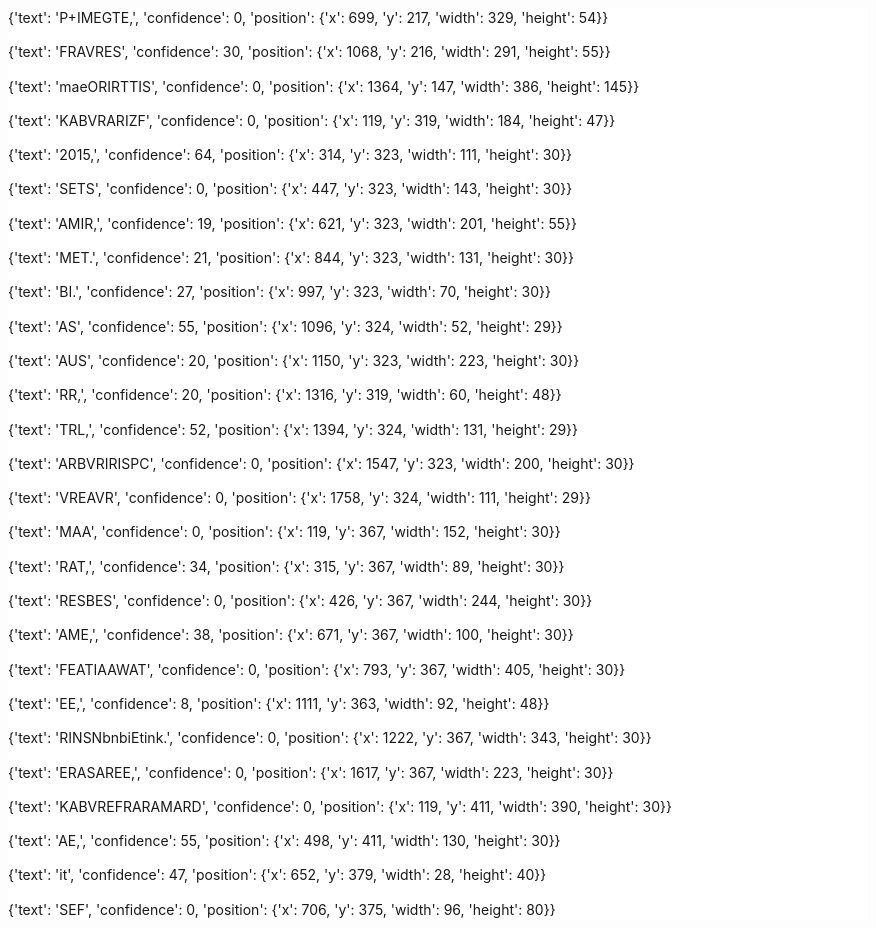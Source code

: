 {'text': 'P+IMEGTE,', 'confidence': 0, 'position': {'x': 699, 'y': 217, 'width': 329, 'height': 54}}

{'text': 'FRAVRES', 'confidence': 30, 'position': {'x': 1068, 'y': 216, 'width': 291, 'height': 55}}

{'text': 'maeORIRTTIS', 'confidence': 0, 'position': {'x': 1364, 'y': 147, 'width': 386, 'height': 145}}

{'text': 'KABVRARIZF', 'confidence': 0, 'position': {'x': 119, 'y': 319, 'width': 184, 'height': 47}}

{'text': '2015,', 'confidence': 64, 'position': {'x': 314, 'y': 323, 'width': 111, 'height': 30}}

{'text': 'SETS', 'confidence': 0, 'position': {'x': 447, 'y': 323, 'width': 143, 'height': 30}}

{'text': 'AMIR,', 'confidence': 19, 'position': {'x': 621, 'y': 323, 'width': 201, 'height': 55}}

{'text': 'MET.', 'confidence': 21, 'position': {'x': 844, 'y': 323, 'width': 131, 'height': 30}}

{'text': 'BI.', 'confidence': 27, 'position': {'x': 997, 'y': 323, 'width': 70, 'height': 30}}

{'text': 'AS', 'confidence': 55, 'position': {'x': 1096, 'y': 324, 'width': 52, 'height': 29}}

{'text': 'AUS', 'confidence': 20, 'position': {'x': 1150, 'y': 323, 'width': 223, 'height': 30}}

{'text': 'RR,', 'confidence': 20, 'position': {'x': 1316, 'y': 319, 'width': 60, 'height': 48}}

{'text': 'TRL,', 'confidence': 52, 'position': {'x': 1394, 'y': 324, 'width': 131, 'height': 29}}

{'text': 'ARBVRIRISPC', 'confidence': 0, 'position': {'x': 1547, 'y': 323, 'width': 200, 'height': 30}}

{'text': 'VREAVR', 'confidence': 0, 'position': {'x': 1758, 'y': 324, 'width': 111, 'height': 29}}

{'text': 'MAA', 'confidence': 0, 'position': {'x': 119, 'y': 367, 'width': 152, 'height': 30}}

{'text': 'RAT,', 'confidence': 34, 'position': {'x': 315, 'y': 367, 'width': 89, 'height': 30}}

{'text': 'RESBES', 'confidence': 0, 'position': {'x': 426, 'y': 367, 'width': 244, 'height': 30}}

{'text': 'AME,', 'confidence': 38, 'position': {'x': 671, 'y': 367, 'width': 100, 'height': 30}}

{'text': 'FEATIAAWAT', 'confidence': 0, 'position': {'x': 793, 'y': 367, 'width': 405, 'height': 30}}

{'text': 'EE,', 'confidence': 8, 'position': {'x': 1111, 'y': 363, 'width': 92, 'height': 48}}

{'text': 'RINSNbnbiEtink.', 'confidence': 0, 'position': {'x': 1222, 'y': 367, 'width': 343, 'height': 30}}

{'text': 'ERASAREE,', 'confidence': 0, 'position': {'x': 1617, 'y': 367, 'width': 223, 'height': 30}}

{'text': 'KABVREFRARAMARD', 'confidence': 0, 'position': {'x': 119, 'y': 411, 'width': 390, 'height': 30}}

{'text': 'AE,', 'confidence': 55, 'position': {'x': 498, 'y': 411, 'width': 130, 'height': 30}}

{'text': 'it', 'confidence': 47, 'position': {'x': 652, 'y': 379, 'width': 28, 'height': 40}}

{'text': 'SEF', 'confidence': 0, 'position': {'x': 706, 'y': 375, 'width': 96, 'height': 80}}
